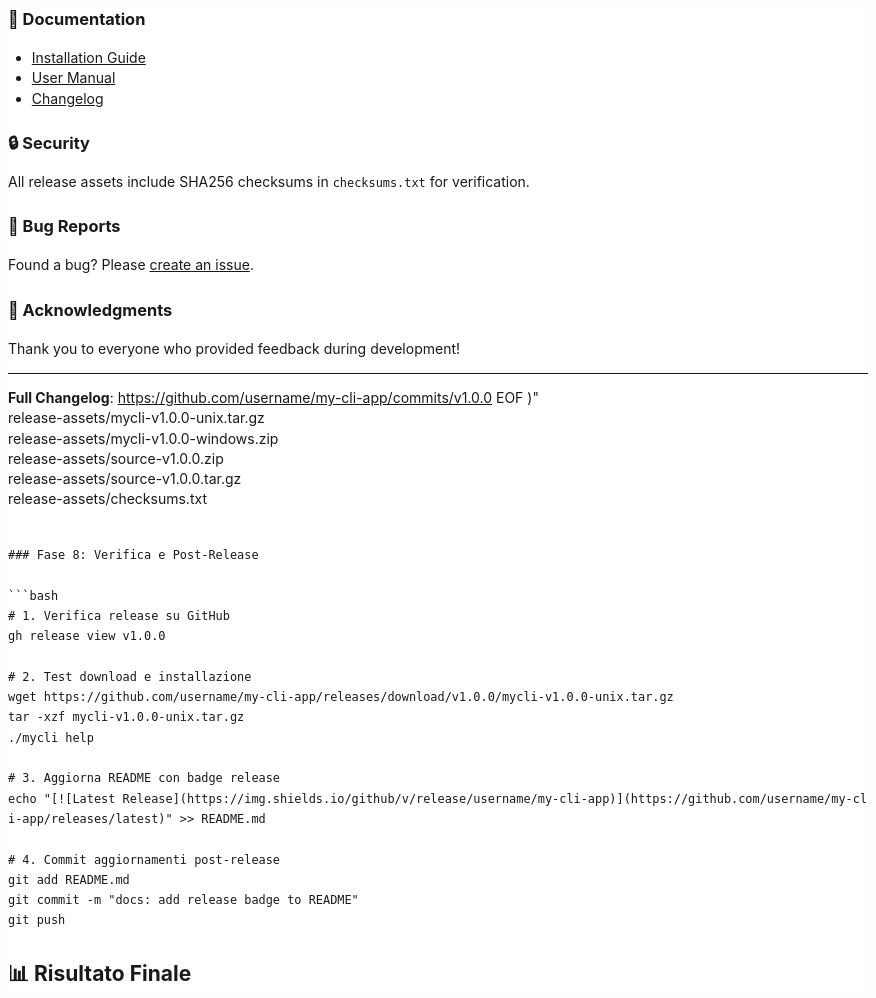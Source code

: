 ### 📖 Documentation

- [Installation Guide](./docs/INSTALLATION.md)
- [User Manual](./docs/USER_GUIDE.md)
- [Changelog](./docs/CHANGELOG.md)

### 🔒 Security

All release assets include SHA256 checksums in `checksums.txt` for verification.

### 🐛 Bug Reports

Found a bug? Please [create an issue](https://github.com/username/my-cli-app/issues/new).

### 🙏 Acknowledgments

Thank you to everyone who provided feedback during development!

---

**Full Changelog**: https://github.com/username/my-cli-app/commits/v1.0.0
EOF
)" \
  release-assets/mycli-v1.0.0-unix.tar.gz \
  release-assets/mycli-v1.0.0-windows.zip \
  release-assets/source-v1.0.0.zip \
  release-assets/source-v1.0.0.tar.gz \
  release-assets/checksums.txt
```

### Fase 8: Verifica e Post-Release

```bash
# 1. Verifica release su GitHub
gh release view v1.0.0

# 2. Test download e installazione
wget https://github.com/username/my-cli-app/releases/download/v1.0.0/mycli-v1.0.0-unix.tar.gz
tar -xzf mycli-v1.0.0-unix.tar.gz
./mycli help

# 3. Aggiorna README con badge release
echo "[![Latest Release](https://img.shields.io/github/v/release/username/my-cli-app)](https://github.com/username/my-cli-app/releases/latest)" >> README.md

# 4. Commit aggiornamenti post-release
git add README.md
git commit -m "docs: add release badge to README"
git push
```

## 📊 Risultato Finale
